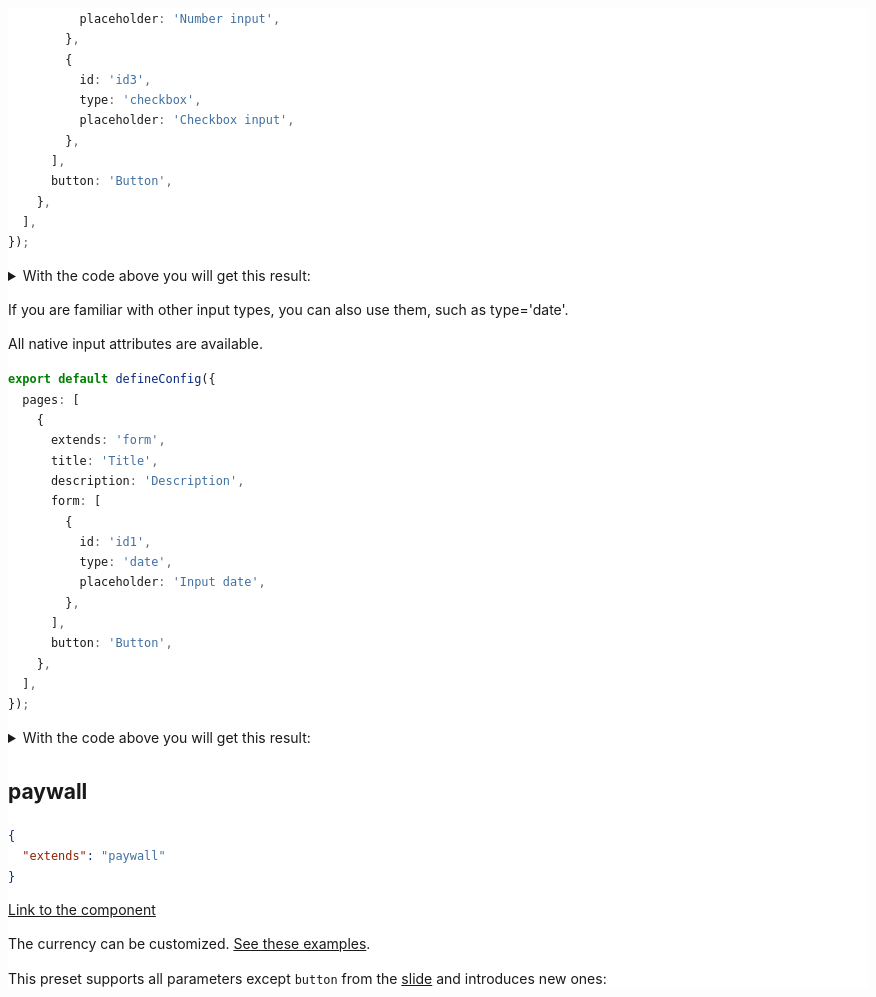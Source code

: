```ts
          placeholder: 'Number input',
        },
        {
          id: 'id3',
          type: 'checkbox',
          placeholder: 'Checkbox input',
        },
      ],
      button: 'Button',
    },
  ],
});
```

<details><summary>With the code above you will get this result:</summary></details>

If you are familiar with other input types, you can also use them, such as type='date'.

All native input attributes are available.

```ts
export default defineConfig({
  pages: [
    {
      extends: 'form',
      title: 'Title',
      description: 'Description',
      form: [
        {
          id: 'id1',
          type: 'date',
          placeholder: 'Input date',
        },
      ],
      button: 'Button',
    },
  ],
});
```

<details><summary>With the code above you will get this result:</summary></details>

## paywall

```json
{
  "extends": "paywall"
}
```

[Link to the component](./packages/generation/presets/paywall/README.md)

The currency can be customized. [See these examples](#currency-config).

This preset supports all parameters except `button` from the [slide](#slide) and introduces new ones:
